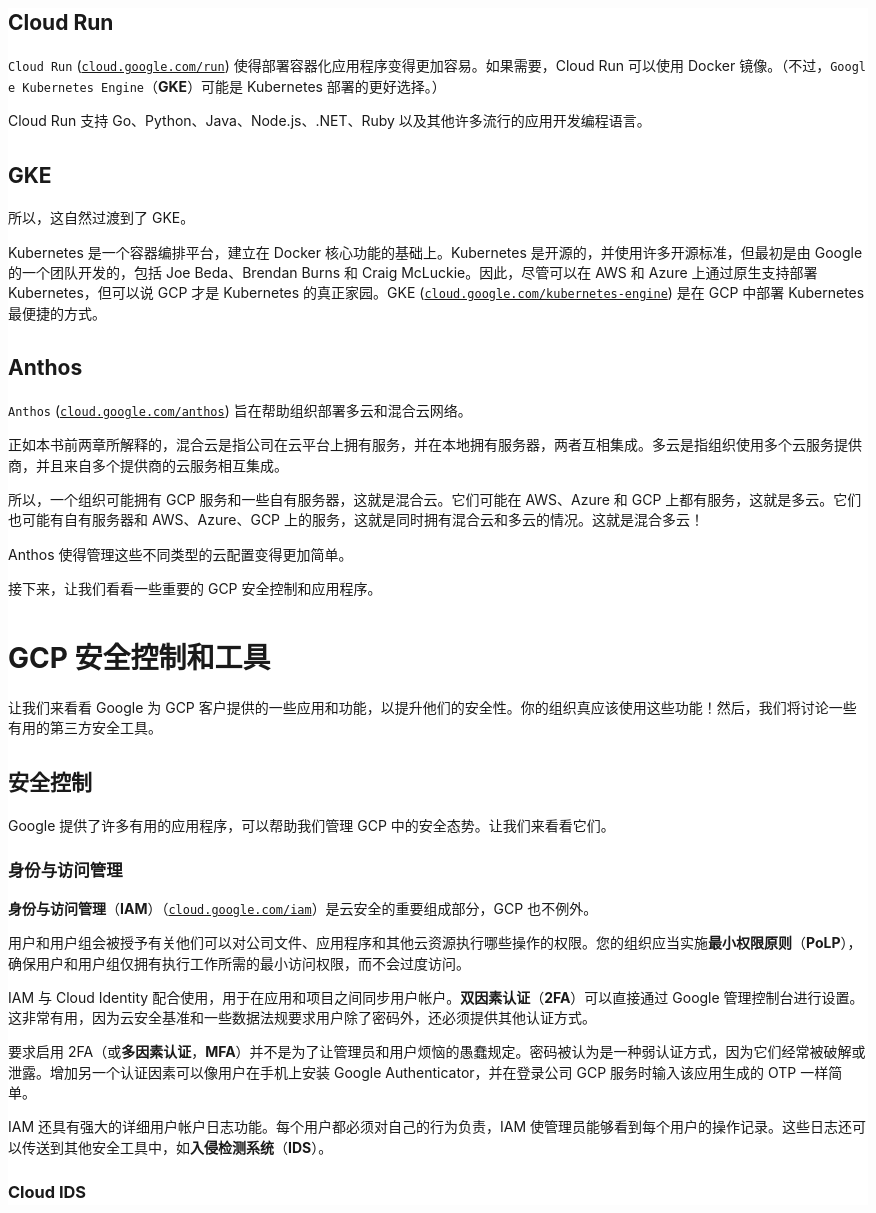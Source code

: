 ## Cloud Run

`Cloud Run` ([`cloud.google.com/run`](https://cloud.google.com/run)) 使得部署容器化应用程序变得更加容易。如果需要，Cloud Run 可以使用 Docker 镜像。（不过，`Google Kubernetes Engine`（**GKE**）可能是 Kubernetes 部署的更好选择。）

Cloud Run 支持 Go、Python、Java、Node.js、.NET、Ruby 以及其他许多流行的应用开发编程语言。

## GKE

所以，这自然过渡到了 GKE。

Kubernetes 是一个容器编排平台，建立在 Docker 核心功能的基础上。Kubernetes 是开源的，并使用许多开源标准，但最初是由 Google 的一个团队开发的，包括 Joe Beda、Brendan Burns 和 Craig McLuckie。因此，尽管可以在 AWS 和 Azure 上通过原生支持部署 Kubernetes，但可以说 GCP 才是 Kubernetes 的真正家园。GKE ([`cloud.google.com/kubernetes-engine`](https://cloud.google.com/kubernetes-engine)) 是在 GCP 中部署 Kubernetes 最便捷的方式。

## Anthos

`Anthos` ([`cloud.google.com/anthos`](https://cloud.google.com/anthos)) 旨在帮助组织部署多云和混合云网络。

正如本书前两章所解释的，混合云是指公司在云平台上拥有服务，并在本地拥有服务器，两者互相集成。多云是指组织使用多个云服务提供商，并且来自多个提供商的云服务相互集成。

所以，一个组织可能拥有 GCP 服务和一些自有服务器，这就是混合云。它们可能在 AWS、Azure 和 GCP 上都有服务，这就是多云。它们也可能有自有服务器和 AWS、Azure、GCP 上的服务，这就是同时拥有混合云和多云的情况。这就是混合多云！

Anthos 使得管理这些不同类型的云配置变得更加简单。

接下来，让我们看看一些重要的 GCP 安全控制和应用程序。

# GCP 安全控制和工具

让我们来看看 Google 为 GCP 客户提供的一些应用和功能，以提升他们的安全性。你的组织真应该使用这些功能！然后，我们将讨论一些有用的第三方安全工具。

## 安全控制

Google 提供了许多有用的应用程序，可以帮助我们管理 GCP 中的安全态势。让我们来看看它们。

### 身份与访问管理

**身份与访问管理**（**IAM**）（[`cloud.google.com/iam`](https://cloud.google.com/iam)）是云安全的重要组成部分，GCP 也不例外。

用户和用户组会被授予有关他们可以对公司文件、应用程序和其他云资源执行哪些操作的权限。您的组织应当实施**最小权限原则**（**PoLP**），确保用户和用户组仅拥有执行工作所需的最小访问权限，而不会过度访问。

IAM 与 Cloud Identity 配合使用，用于在应用和项目之间同步用户帐户。**双因素认证**（**2FA**）可以直接通过 Google 管理控制台进行设置。这非常有用，因为云安全基准和一些数据法规要求用户除了密码外，还必须提供其他认证方式。

要求启用 2FA（或**多因素认证**，**MFA**）并不是为了让管理员和用户烦恼的愚蠢规定。密码被认为是一种弱认证方式，因为它们经常被破解或泄露。增加另一个认证因素可以像用户在手机上安装 Google Authenticator，并在登录公司 GCP 服务时输入该应用生成的 OTP 一样简单。

IAM 还具有强大的详细用户帐户日志功能。每个用户都必须对自己的行为负责，IAM 使管理员能够看到每个用户的操作记录。这些日志还可以传送到其他安全工具中，如**入侵检测系统**（**IDS**）。

### Cloud IDS
